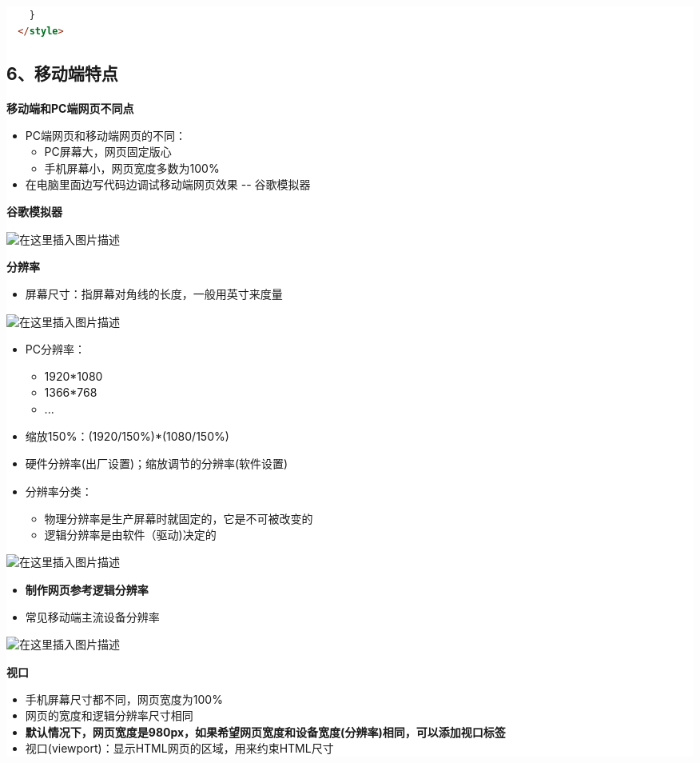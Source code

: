~~~html
    }
  </style>
~~~



## 6、移动端特点

**移动端和PC端网页不同点**

* PC端网页和移动端网页的不同：
  * PC屏幕大，网页固定版心
  * 手机屏幕小，网页宽度多数为100%
* 在电脑里面边写代码边调试移动端网页效果 -- 谷歌模拟器



**谷歌模拟器**

![在这里插入图片描述](https://img-blog.csdnimg.cn/fb6970b41e434820b6bbd15deb36926f.png#pic_center)




**分辨率**

* 屏幕尺寸：指屏幕对角线的长度，一般用英寸来度量

![在这里插入图片描述](https://img-blog.csdnimg.cn/1b68379dbeb941a0a50b15ab8c6a1eda.png#pic_center)




* PC分辨率：
  * 1920*1080
  * 1366*768
  * ...
* 缩放150%：(1920/150%)*(1080/150%)

* 硬件分辨率(出厂设置)；缩放调节的分辨率(软件设置)

* 分辨率分类：

  * 物理分辨率是生产屏幕时就固定的，它是不可被改变的
  * 逻辑分辨率是由软件（驱动)决定的

![在这里插入图片描述](https://img-blog.csdnimg.cn/33da93cd654745719d1da097b3d82b52.png#pic_center)


* **制作网页参考逻辑分辨率**

* 常见移动端主流设备分辨率

![在这里插入图片描述](https://img-blog.csdnimg.cn/2b86e7c4fbd749c8a928c99ac5051598.png#pic_center)




**视口**

* 手机屏幕尺寸都不同，网页宽度为100%
* 网页的宽度和逻辑分辨率尺寸相同
* **默认情况下，网页宽度是980px，如果希望网页宽度和设备宽度(分辨率)相同，可以添加视口标签**
* 视口(viewport)：显示HTML网页的区域，用来约束HTML尺寸
